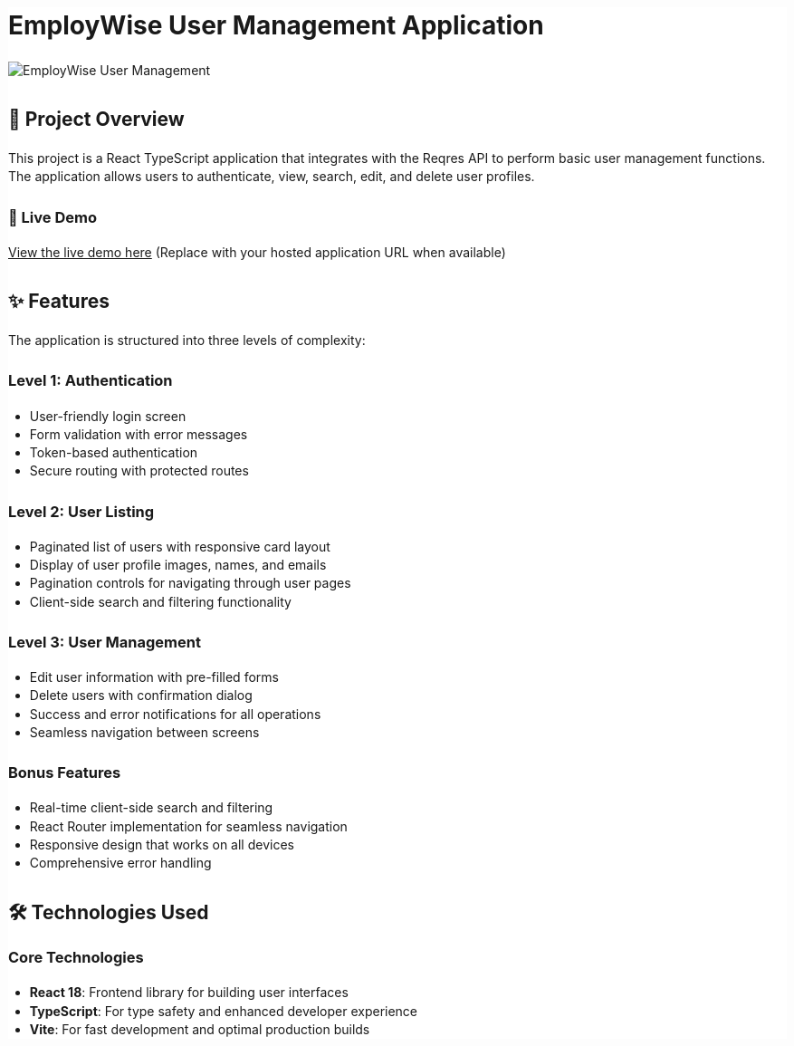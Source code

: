 # EmployWise User Management Application

![EmployWise User Management](https://via.placeholder.com/800x400?text=EmployWise+User+Management)

## 📌 Project Overview

This project is a React TypeScript application that integrates with the Reqres API to perform basic user management functions. The application allows users to authenticate, view, search, edit, and delete user profiles.

### 🔗 Live Demo

[View the live demo here](#) (Replace with your hosted application URL when available)

## ✨ Features

The application is structured into three levels of complexity:

### Level 1: Authentication
- User-friendly login screen
- Form validation with error messages
- Token-based authentication
- Secure routing with protected routes

### Level 2: User Listing
- Paginated list of users with responsive card layout
- Display of user profile images, names, and emails
- Pagination controls for navigating through user pages
- Client-side search and filtering functionality

### Level 3: User Management
- Edit user information with pre-filled forms
- Delete users with confirmation dialog
- Success and error notifications for all operations
- Seamless navigation between screens

### Bonus Features
- Real-time client-side search and filtering
- React Router implementation for seamless navigation
- Responsive design that works on all devices
- Comprehensive error handling

## 🛠️ Technologies Used

### Core Technologies
- **React 18**: Frontend library for building user interfaces
- **TypeScript**: For type safety and enhanced developer experience
- **Vite**: For fast development and optimal production builds

